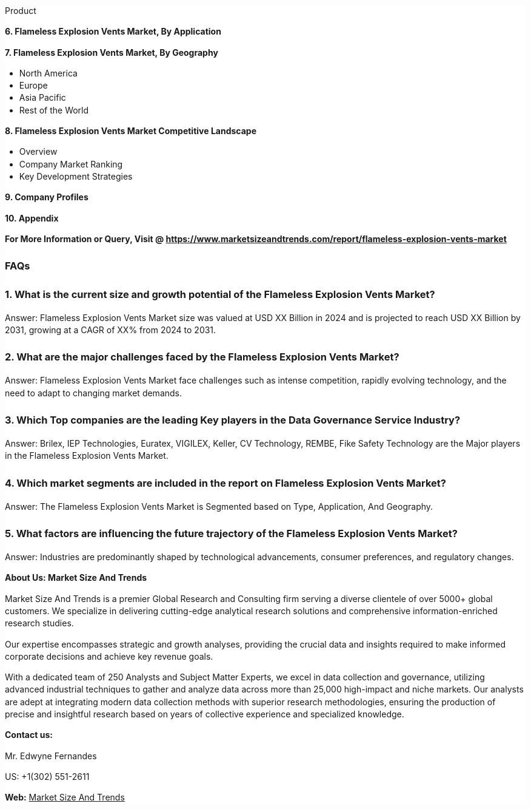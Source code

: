 Product</span></strong></p></div><div class="" data-test-id=""><p><strong><span class="">6. Flameless Explosion Vents Market, By Application</span></strong></p></div><div class="" data-test-id=""><p><strong><span class="">7. Flameless Explosion Vents Market, By Geography</span></strong></p></div><div class="" data-test-id=""><ul><li><span class="">North America</span></li><li><span class="">Europe</span></li><li><span class="">Asia Pacific</span></li><li><span class="">Rest of the World</span></li></ul></div><div class="" data-test-id=""><p><strong><span class="">8. Flameless Explosion Vents Market Competitive Landscape</span></strong></p></div><div class="" data-test-id=""><ul><li><span class="">Overview</span></li><li><span class="">Company Market Ranking</span></li><li><span class="">Key Development Strategies</span></li></ul></div><div class="" data-test-id=""><p><strong><span class="">9. Company Profiles</span></strong></p></div><div class="" data-test-id=""><p><strong><span class="">10. Appendix</span></strong></p></div><div class="" data-test-id=""><p><strong><span class="">For More Information or Query, Visit @ <a href="https://www.marketsizeandtrends.com/report/flameless-explosion-vents-market" target="_blank">https://www.marketsizeandtrends.com/report/flameless-explosion-vents-market</a></span></strong></p></div><div class="" data-test-id=""><div class="article-main__content" data-test-id="publishing-text-block"><h3><strong><span class="">FAQs</span></strong></h3></div><div class="article-main__content" data-test-id="publishing-text-block"><h3><span class="">1. What is the current size and growth potential of the Flameless Explosion Vents Market?</span></h3></div><div class="article-main__content" data-test-id="publishing-text-block"><p><span class="font-[700]">Answer</span><span class="">: Flameless Explosion Vents Market size was valued at USD XX Billion in 2024 and is projected to reach USD XX Billion by 2031, growing at a CAGR of XX% from 2024 to 2031.</span></p></div><div class="article-main__content" data-test-id="publishing-text-block"><h3><span class="">2. What are the major challenges faced by the Flameless Explosion Vents Market?</span></h3></div><div class="article-main__content" data-test-id="publishing-text-block"><p><span class="font-[700]">Answer</span><span class="">: Flameless Explosion Vents Market face challenges such as intense competition, rapidly evolving technology, and the need to adapt to changing market demands.</span></p></div><div class="article-main__content" data-test-id="publishing-text-block"><h3><span class="">3. Which Top companies are the leading Key players in the Data Governance Service Industry?</span></h3></div><div class="article-main__content" data-test-id="publishing-text-block"><p><span class="font-[700]">Answer</span><span class="">: Brilex, IEP Technologies, Euratex, VIGILEX, Keller, CV Technology, REMBE, Fike Safety Technology are the Major players in the Flameless Explosion Vents Market.</span></p></div><div class="article-main__content" data-test-id="publishing-text-block"><h3><span class="">4. Which market segments are included in the report on Flameless Explosion Vents Market?</span></h3></div><div class="article-main__content" data-test-id="publishing-text-block"><p><span class="font-[700]">Answer</span><span class="">: The Flameless Explosion Vents Market is Segmented based on Type, Application, And Geography.</span></p></div><div class="article-main__content" data-test-id="publishing-text-block"><h3><span class="">5. What factors are influencing the future trajectory of the Flameless Explosion Vents Market?</span></h3></div><div class="article-main__content" data-test-id="publishing-text-block"><p><span class="font-[700]">Answer:</span><span class="">&nbsp;Industries are predominantly shaped by technological advancements, consumer preferences, and regulatory changes.</span></p></div><p><strong><span class="">About Us: Market Size And Trends</span></strong></p></div><div class="" data-test-id=""><p><span class="">Market Size And Trends is a premier Global Research and Consulting firm serving a diverse clientele of over 5000+ global customers. We specialize in delivering cutting-edge analytical research solutions and comprehensive information-enriched research studies.</span></p></div><div class="" data-test-id=""><p><span class="">Our expertise encompasses strategic and growth analyses, providing the crucial data and insights required to make informed corporate decisions and achieve key revenue goals.</span></p></div><div class="" data-test-id=""><p><span class="">With a dedicated team of 250 Analysts and Subject Matter Experts, we excel in data collection and governance, utilizing advanced industrial techniques to gather and analyze data across more than 25,000 high-impact and niche markets. Our analysts are adept at integrating modern data collection methods with superior research methodologies, ensuring the production of precise and insightful research based on years of collective experience and specialized knowledge.</span></p></div><div class="" data-test-id=""><p><strong><span class="">Contact us:</span></strong></p></div><div class="" data-test-id=""><p><span class="">Mr. Edwyne Fernandes</span></p></div><div class="" data-test-id=""><p><span class="">US: +1(302) 551-2611<br /></span></p><p><span class=""><strong>Web:</strong> <a href="https://www.marketsizeandtrends.com/" target="_blank">Market Size And Trends</a></span></p></div>
